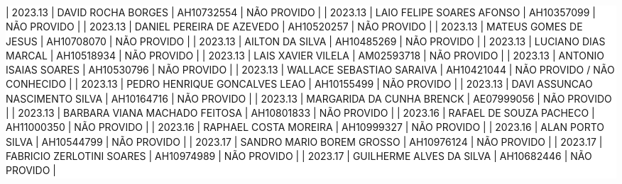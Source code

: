 |    2023.13 | DAVID ROCHA BORGES               | AH10732554 | NÃO PROVIDO                  |
|    2023.13 | LAIO FELIPE SOARES AFONSO        | AH10357099 | NÃO PROVIDO                  |
|    2023.13 | DANIEL PEREIRA DE AZEVEDO        | AH10520257 | NÃO PROVIDO                  |
|    2023.13 | MATEUS GOMES DE JESUS            | AH10708070 | NÃO PROVIDO                  |
|    2023.13 | AILTON DA SILVA                  | AH10485269 | NÃO PROVIDO                  |
|    2023.13 | LUCIANO DIAS MARCAL              | AH10518934 | NÃO PROVIDO                  |
|    2023.13 | LAIS XAVIER VILELA               | AM02593718 | NÃO PROVIDO                  |
|    2023.13 | ANTONIO ISAIAS SOARES            | AH10530796 | NÃO PROVIDO                  |
|    2023.13 | WALLACE SEBASTIAO SARAIVA        | AH10421044 | NÃO PROVIDO /  NÃO CONHECIDO |
|    2023.13 | PEDRO HENRIQUE GONCALVES LEAO    | AH10155499 | NÃO PROVIDO                  |
|    2023.13 | DAVI ASSUNCAO NASCIMENTO SILVA   | AH10164716 | NÃO PROVIDO                  |
|    2023.13 | MARGARIDA DA CUNHA BRENCK        | AE07999056 | NÃO PROVIDO                  |
|    2023.13 | BARBARA VIANA MACHADO FEITOSA    | AH10801833 | NÃO PROVIDO                  |
|    2023.16 | RAFAEL DE SOUZA PACHECO          | AH11000350 | NÃO PROVIDO                  |
|    2023.16 | RAPHAEL COSTA MOREIRA            | AH10999327 | NÃO PROVIDO                  |
|    2023.16 | ALAN PORTO SILVA                 | AH10544799 | NÃO PROVIDO                  |
|    2023.17 | SANDRO MARIO BOREM GROSSO        | AH10976124 | NÃO PROVIDO                  |
|    2023.17 | FABRICIO ZERLOTINI SOARES        | AH10974989 | NÃO PROVIDO                  |
|    2023.17 | GUILHERME ALVES DA SILVA         | AH10682446 | NÃO PROVIDO                  |

